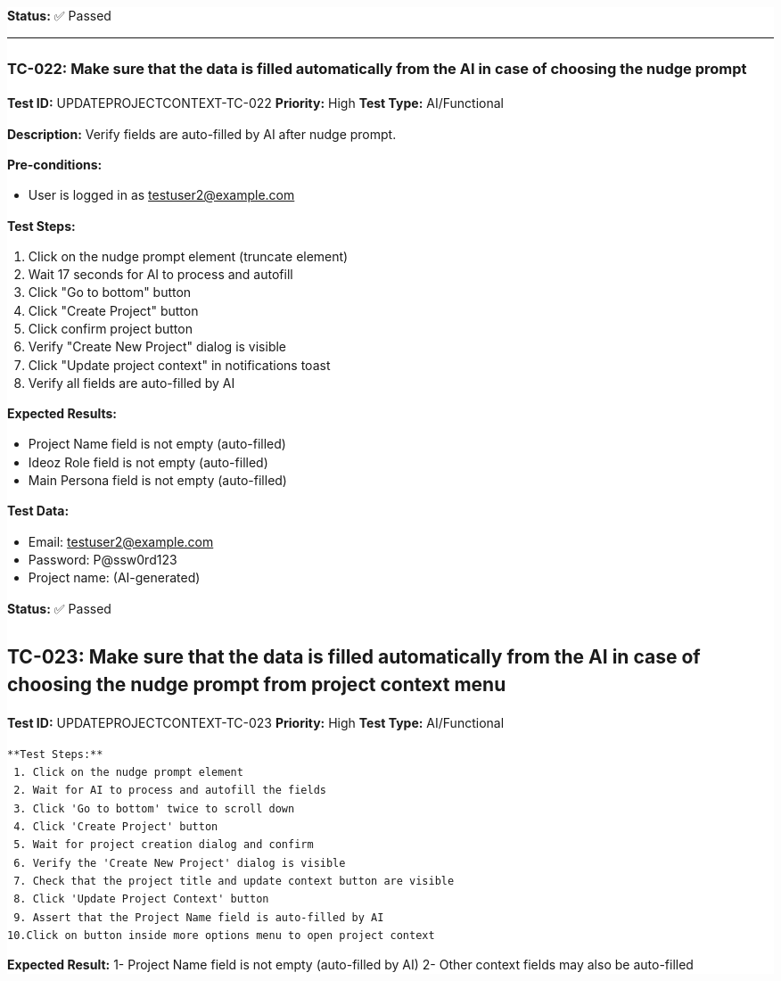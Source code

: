 **Status:** ✅ Passed

---

### TC-022: Make sure that the data is filled automatically from the AI in case of choosing the nudge prompt
**Test ID:** UPDATEPROJECTCONTEXT-TC-022
**Priority:** High
**Test Type:** AI/Functional

**Description:**
Verify fields are auto-filled by AI after nudge prompt.

**Pre-conditions:**
- User is logged in as testuser2@example.com

**Test Steps:**
1. Click on the nudge prompt element (truncate element)
2. Wait 17 seconds for AI to process and autofill
3. Click "Go to bottom" button
4. Click "Create Project" button
5. Click confirm project button
6. Verify "Create New Project" dialog is visible
7. Click "Update project context" in notifications toast
8. Verify all fields are auto-filled by AI

**Expected Results:**
- Project Name field is not empty (auto-filled)
- Ideoz Role field is not empty (auto-filled)
- Main Persona field is not empty (auto-filled)


**Test Data:**
- Email: testuser2@example.com
- Password: P@ssw0rd123
- Project name: (AI-generated)

**Status:** ✅ Passed


  ## TC-023: Make sure that the data is filled automatically from the AI in case of choosing the nudge prompt from project context menu

   **Test ID:** UPDATEPROJECTCONTEXT-TC-023
   **Priority:** High
   **Test Type:** AI/Functional

    **Test Steps:**
     1. Click on the nudge prompt element
     2. Wait for AI to process and autofill the fields
     3. Click 'Go to bottom' twice to scroll down
     4. Click 'Create Project' button
     5. Wait for project creation dialog and confirm
     6. Verify the 'Create New Project' dialog is visible
     7. Check that the project title and update context button are visible
     8. Click 'Update Project Context' button
     9. Assert that the Project Name field is auto-filled by AI
    10.Click on button inside more options menu to open project context
  **Expected Result:**
   1- Project Name field is not empty (auto-filled by AI)
   2- Other context fields may also be auto-filled
